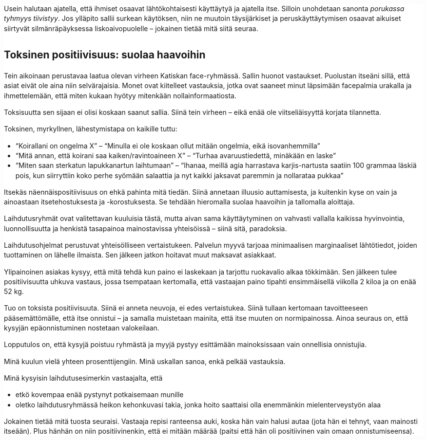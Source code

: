 Usein halutaan ajatella, että ihmiset osaavat lähtökohtaisesti käyttäytyä ja ajatella itse. Silloin unohdetaan sanonta _porukassa tyhmyys tiivistyy_. Jos ylläpito sallii surkean käytöksen, niin ne muutoin täysijärkiset ja peruskäyttäytymisen osaavat aikuiset siirtyvät silmänräpäyksessa liskoaivopuolelle – jokainen tietää mitä siitä seuraa.

## Toksinen positiivisuus: suolaa haavoihin

Tein aikoinaan perustavaa laatua olevan virheen Katiskan face-ryhmässä. Sallin huonot vastaukset. Puolustan itseäni sillä, että asiat eivät ole aina niin selvärajaisia. Monet ovat kiitelleet vastauksia, jotka ovat saaneet minut läpsimään facepalmia urakalla ja ihmettelemään, että miten kukaan hyötyy mitenkään nollainformaatiosta.

Toksisuutta sen sijaan ei olisi koskaan saanut sallia. Siinä tein virheen – eikä enää ole viitseliäisyyttä korjata tilannetta.

Toksinen, myrkyllnen, lähestymistapa on kaikille tuttu:

- “Koirallani on ongelma X” – “Minulla ei ole koskaan ollut mitään ongelmia, eikä isovanhemmilla”
- “Mitä annan, että koirani saa kaiken/ravintoaineen X” – “Turhaa avaruustiedettä, minäkään en laske”
- “Miten saan sterkatun lapukkanartun laihtumaan” – “Ihanaa, meillä agia harrastava karjis-nartusta saatiin 100 grammaa läskiä pois, kun siirryttiin koko perhe syömään salaattia ja nyt kaikki jaksavat paremmin ja nollarataa pukkaa”

Itsekäs näennäispositiivisuus on ehkä pahinta mitä tiedän. Siinä annetaan illuusio auttamisesta, ja kuitenkin kyse on vain ja ainoastaan itsetehostuksesta ja -korostuksesta. Se tehdään hieromalla suolaa haavoihin ja tallomalla aloittaja.

Laihdutusryhmät ovat valitettavan kuuluisia tästä, mutta aivan sama käyttäytyminen on vahvasti vallalla kaikissa hyvinvointia, luonnollisuutta ja henkistä tasapainoa mainostavissa yhteisöissä – siinä sitä, paradoksia.

Laihdutusohjelmat perustuvat yhteisölliseen vertaistukeen. Palvelun myyvä tarjoaa minimaalisen marginaaliset lähtötiedot, joiden tuottaminen on lähelle ilmaista. Sen jälkeen jatkon hoitavat muut maksavat asiakkaat.

Ylipainoinen asiakas kysyy, että mitä tehdä kun paino ei laskekaan ja tarjottu ruokavalio alkaa tökkimään. Sen jälkeen tulee positiivisuutta uhkuva vastaus, jossa tsempataan kertomalla, että vastaajan paino tipahti ensimmäisellä viikolla 2 kiloa ja on enää 52 kg.

Tuo on toksista positiivisuuta. Siinä ei anneta neuvoja, ei edes vertaistukea. Siinä tullaan kertomaan tavoitteeseen pääsemättömälle, että itse onnistui – ja samalla muistetaan mainita, että itse muuten on normipainossa. Ainoa seuraus on, että kysyjän epäonnistuminen nostetaan valokeilaan.

Lopputulos on, että kysyjä poistuu ryhmästä ja myyjä pystyy esittämään mainoksissaan vain onnellisia onnistujia.

Minä kuulun vielä yhteen prosenttijengiin. Minä uskallan sanoa, enkä pelkää vastauksia.

Minä kysyisin laihdutusesimerkin vastaajalta, että

- etkö kovempaa enää pystynyt potkaisemaan munille
- oletko laihdutusryhmässä heikon kehonkuvasi takia, jonka hoito saattaisi olla enemmänkin mielenterveystyön alaa

Jokainen tietää mitä tuosta seuraisi. Vastaaja repisi ranteensa auki, koska hän vain halusi autaa (jota hän ei tehnyt, vaan mainosti itseään). Plus hänhän on niin positiivinenkin, että ei mitään määrää (paitsi että hän oli positiivinen vain omaan onnistumiseensa).
